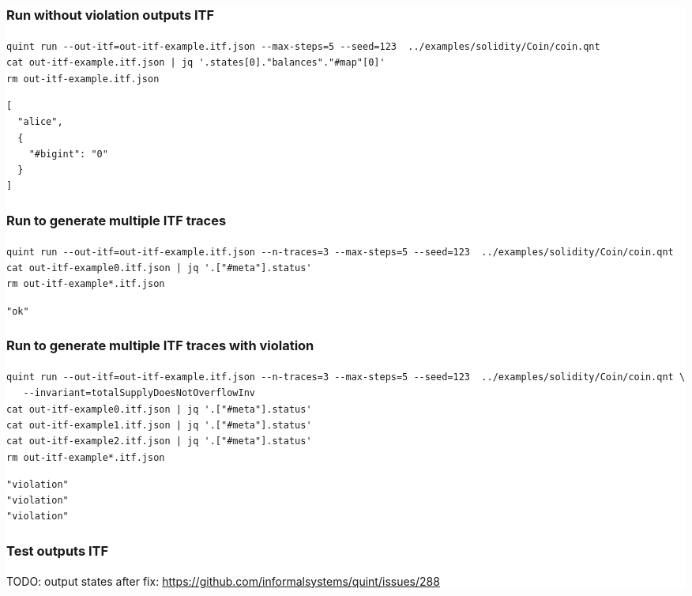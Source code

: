 ### Run without violation outputs ITF


```
quint run --out-itf=out-itf-example.itf.json --max-steps=5 --seed=123  ../examples/solidity/Coin/coin.qnt
cat out-itf-example.itf.json | jq '.states[0]."balances"."#map"[0]'
rm out-itf-example.itf.json
```


```
[
  "alice",
  {
    "#bigint": "0"
  }
]
```

### Run to generate multiple ITF traces


```
quint run --out-itf=out-itf-example.itf.json --n-traces=3 --max-steps=5 --seed=123  ../examples/solidity/Coin/coin.qnt
cat out-itf-example0.itf.json | jq '.["#meta"].status'
rm out-itf-example*.itf.json
```


```
"ok"
```

### Run to generate multiple ITF traces with violation


```
quint run --out-itf=out-itf-example.itf.json --n-traces=3 --max-steps=5 --seed=123  ../examples/solidity/Coin/coin.qnt \
   --invariant=totalSupplyDoesNotOverflowInv 
cat out-itf-example0.itf.json | jq '.["#meta"].status'
cat out-itf-example1.itf.json | jq '.["#meta"].status'
cat out-itf-example2.itf.json | jq '.["#meta"].status'
rm out-itf-example*.itf.json
```


```
"violation"
"violation"
"violation"
```

### Test outputs ITF

TODO: output states after fix: https://github.com/informalsystems/quint/issues/288

